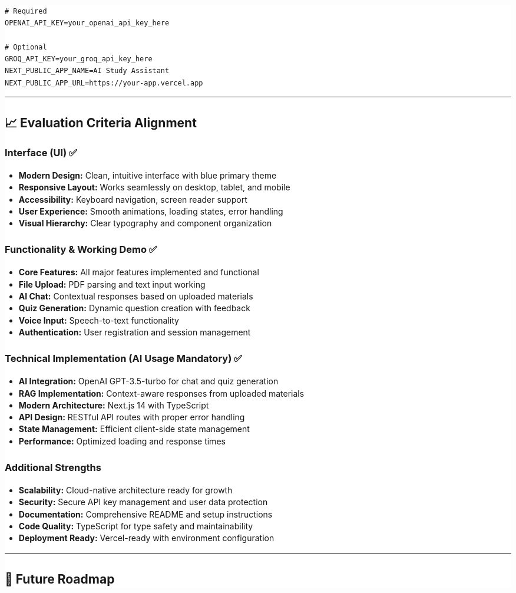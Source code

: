 ```env
# Required
OPENAI_API_KEY=your_openai_api_key_here

# Optional
GROQ_API_KEY=your_groq_api_key_here
NEXT_PUBLIC_APP_NAME=AI Study Assistant
NEXT_PUBLIC_APP_URL=https://your-app.vercel.app
```

---

## 📈 Evaluation Criteria Alignment

### Interface (UI) ✅

- **Modern Design:** Clean, intuitive interface with blue primary theme
- **Responsive Layout:** Works seamlessly on desktop, tablet, and mobile
- **Accessibility:** Keyboard navigation, screen reader support
- **User Experience:** Smooth animations, loading states, error handling
- **Visual Hierarchy:** Clear typography and component organization

### Functionality & Working Demo ✅

- **Core Features:** All major features implemented and functional
- **File Upload:** PDF parsing and text input working
- **AI Chat:** Contextual responses based on uploaded materials
- **Quiz Generation:** Dynamic question creation with feedback
- **Voice Input:** Speech-to-text functionality
- **Authentication:** User registration and session management

### Technical Implementation (AI Usage Mandatory) ✅

- **AI Integration:** OpenAI GPT-3.5-turbo for chat and quiz generation
- **RAG Implementation:** Context-aware responses from uploaded materials
- **Modern Architecture:** Next.js 14 with TypeScript
- **API Design:** RESTful API routes with proper error handling
- **State Management:** Efficient client-side state management
- **Performance:** Optimized loading and response times

### Additional Strengths

- **Scalability:** Cloud-native architecture ready for growth
- **Security:** Secure API key management and user data protection
- **Documentation:** Comprehensive README and setup instructions
- **Code Quality:** TypeScript for type safety and maintainability
- **Deployment Ready:** Vercel-ready with environment configuration

---

## 🎯 Future Roadmap
